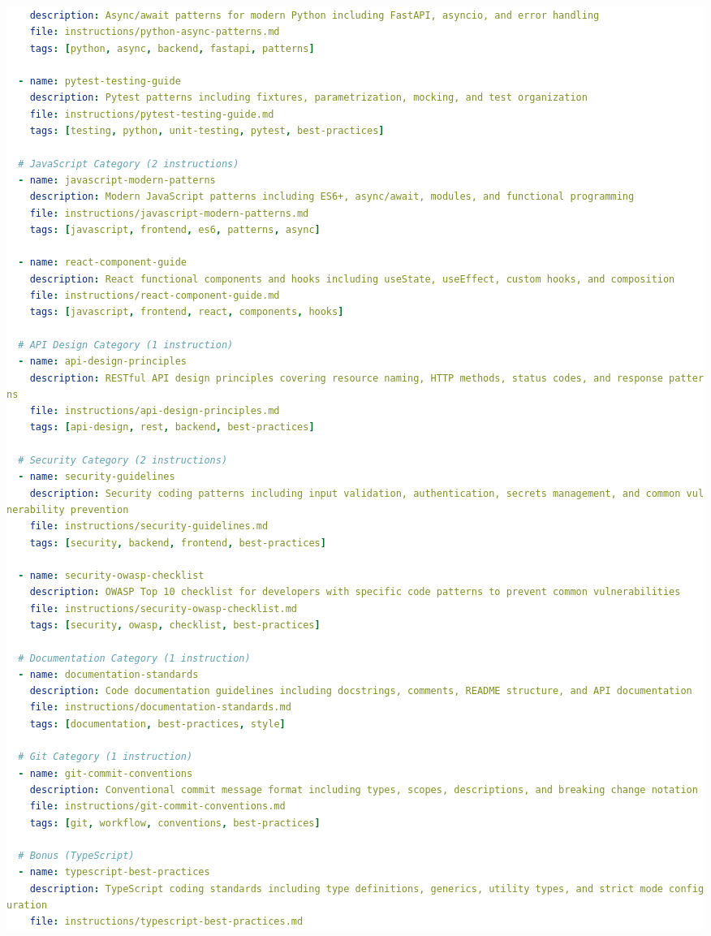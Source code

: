 ```yaml
    description: Async/await patterns for modern Python including FastAPI, asyncio, and error handling
    file: instructions/python-async-patterns.md
    tags: [python, async, backend, fastapi, patterns]

  - name: pytest-testing-guide
    description: Pytest patterns including fixtures, parametrization, mocking, and test organization
    file: instructions/pytest-testing-guide.md
    tags: [testing, python, unit-testing, pytest, best-practices]

  # JavaScript Category (2 instructions)
  - name: javascript-modern-patterns
    description: Modern JavaScript patterns including ES6+, async/await, modules, and functional programming
    file: instructions/javascript-modern-patterns.md
    tags: [javascript, frontend, es6, patterns, async]

  - name: react-component-guide
    description: React functional components and hooks including useState, useEffect, custom hooks, and composition
    file: instructions/react-component-guide.md
    tags: [javascript, frontend, react, components, hooks]

  # API Design Category (1 instruction)
  - name: api-design-principles
    description: RESTful API design principles covering resource naming, HTTP methods, status codes, and response patterns
    file: instructions/api-design-principles.md
    tags: [api-design, rest, backend, best-practices]

  # Security Category (2 instructions)
  - name: security-guidelines
    description: Security coding patterns including input validation, authentication, secrets management, and common vulnerability prevention
    file: instructions/security-guidelines.md
    tags: [security, backend, frontend, best-practices]

  - name: security-owasp-checklist
    description: OWASP Top 10 checklist for developers with specific code patterns to prevent common vulnerabilities
    file: instructions/security-owasp-checklist.md
    tags: [security, owasp, checklist, best-practices]

  # Documentation Category (1 instruction)
  - name: documentation-standards
    description: Code documentation guidelines including docstrings, comments, README structure, and API documentation
    file: instructions/documentation-standards.md
    tags: [documentation, best-practices, style]

  # Git Category (1 instruction)
  - name: git-commit-conventions
    description: Conventional commit message format including types, scopes, descriptions, and breaking change notation
    file: instructions/git-commit-conventions.md
    tags: [git, workflow, conventions, best-practices]

  # Bonus (TypeScript)
  - name: typescript-best-practices
    description: TypeScript coding standards including type definitions, generics, utility types, and strict mode configuration
    file: instructions/typescript-best-practices.md
```